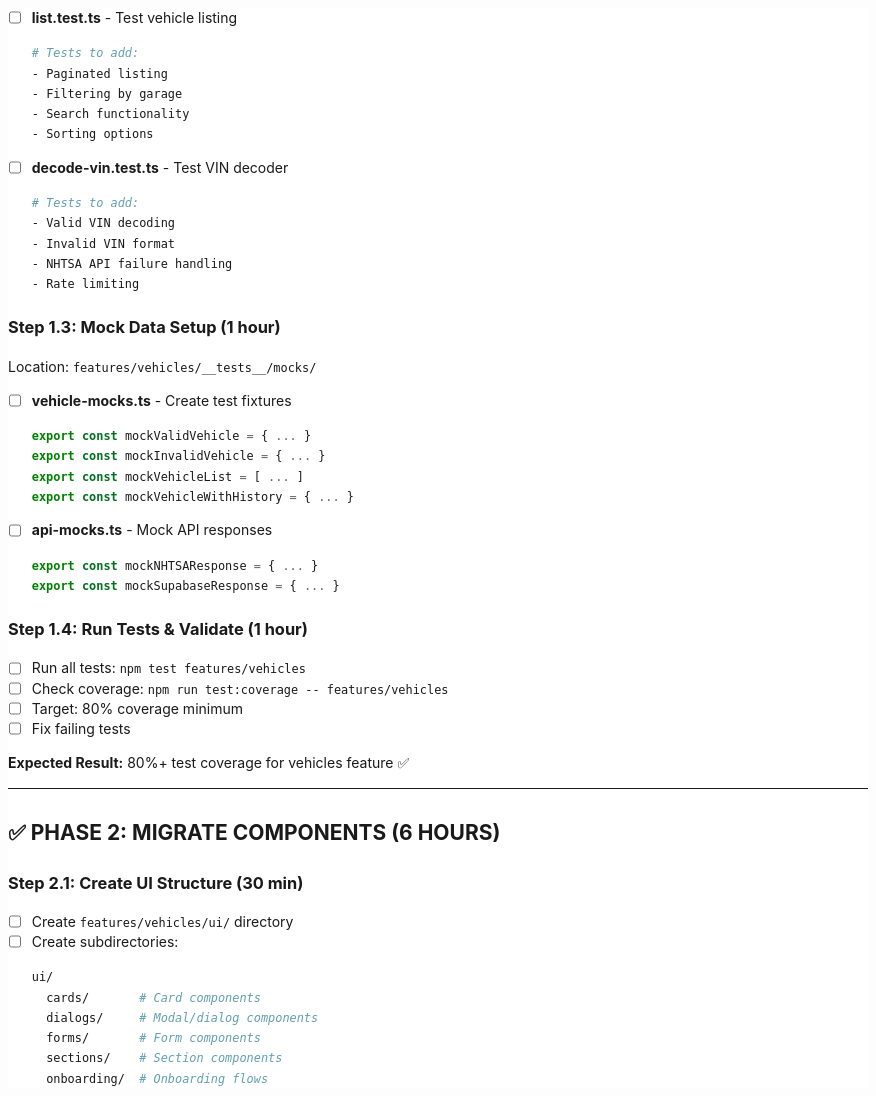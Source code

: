 - [ ] **list.test.ts** - Test vehicle listing
  ```bash
  # Tests to add:
  - Paginated listing
  - Filtering by garage
  - Search functionality
  - Sorting options
  ```

- [ ] **decode-vin.test.ts** - Test VIN decoder
  ```bash
  # Tests to add:
  - Valid VIN decoding
  - Invalid VIN format
  - NHTSA API failure handling
  - Rate limiting
  ```

### **Step 1.3: Mock Data Setup (1 hour)**
Location: `features/vehicles/__tests__/mocks/`

- [ ] **vehicle-mocks.ts** - Create test fixtures
  ```typescript
  export const mockValidVehicle = { ... }
  export const mockInvalidVehicle = { ... }
  export const mockVehicleList = [ ... ]
  export const mockVehicleWithHistory = { ... }
  ```

- [ ] **api-mocks.ts** - Mock API responses
  ```typescript
  export const mockNHTSAResponse = { ... }
  export const mockSupabaseResponse = { ... }
  ```

### **Step 1.4: Run Tests & Validate (1 hour)**

- [ ] Run all tests: `npm test features/vehicles`
- [ ] Check coverage: `npm run test:coverage -- features/vehicles`
- [ ] Target: 80% coverage minimum
- [ ] Fix failing tests

**Expected Result:** 80%+ test coverage for vehicles feature ✅

---

## ✅ **PHASE 2: MIGRATE COMPONENTS (6 HOURS)**

### **Step 2.1: Create UI Structure (30 min)**

- [ ] Create `features/vehicles/ui/` directory
- [ ] Create subdirectories:
  ```bash
  ui/
    cards/       # Card components
    dialogs/     # Modal/dialog components
    forms/       # Form components
    sections/    # Section components
    onboarding/  # Onboarding flows
  ```
